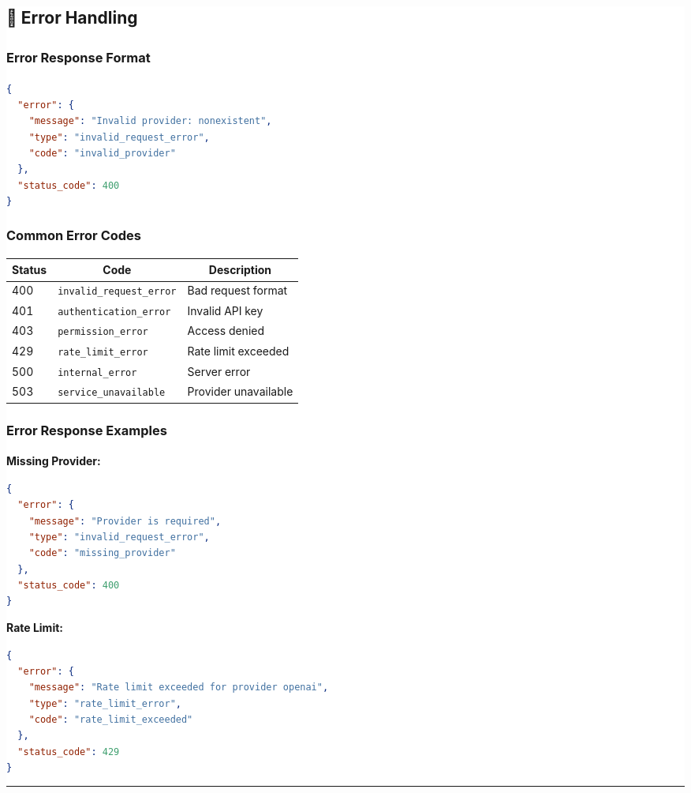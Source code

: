 
## 🔄 Error Handling

### **Error Response Format**

```json
{
  "error": {
    "message": "Invalid provider: nonexistent",
    "type": "invalid_request_error",
    "code": "invalid_provider"
  },
  "status_code": 400
}
```

### **Common Error Codes**

| Status | Code                    | Description          |
| ------ | ----------------------- | -------------------- |
| 400    | `invalid_request_error` | Bad request format   |
| 401    | `authentication_error`  | Invalid API key      |
| 403    | `permission_error`      | Access denied        |
| 429    | `rate_limit_error`      | Rate limit exceeded  |
| 500    | `internal_error`        | Server error         |
| 503    | `service_unavailable`   | Provider unavailable |

### **Error Response Examples**

**Missing Provider:**

```json
{
  "error": {
    "message": "Provider is required",
    "type": "invalid_request_error",
    "code": "missing_provider"
  },
  "status_code": 400
}
```

**Rate Limit:**

```json
{
  "error": {
    "message": "Rate limit exceeded for provider openai",
    "type": "rate_limit_error",
    "code": "rate_limit_exceeded"
  },
  "status_code": 429
}
```

---
